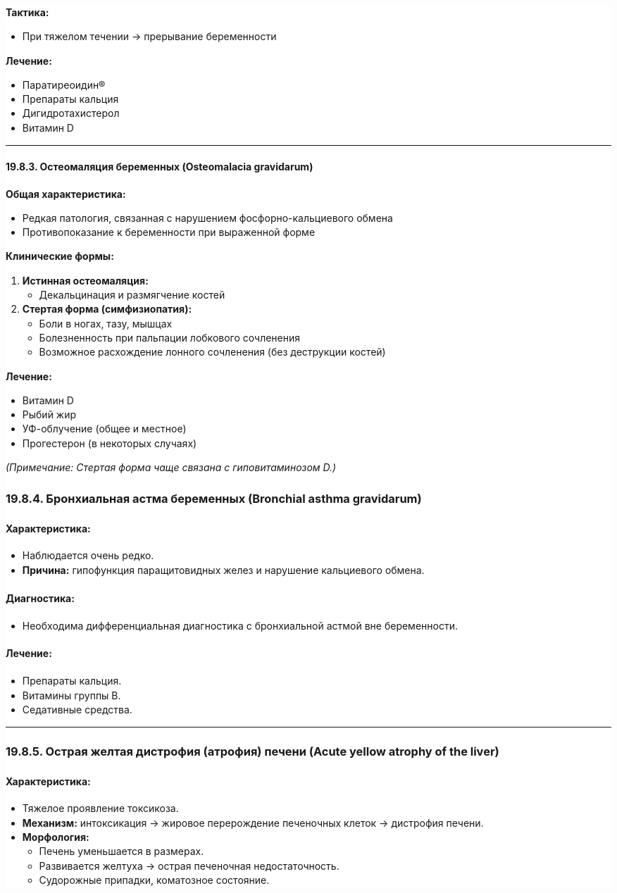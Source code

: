 **Тактика:**  
- При тяжелом течении → прерывание беременности  

**Лечение:**  
- Паратиреоидин®  
- Препараты кальция  
- Дигидротахистерол  
- Витамин D  

---

#### **19.8.3. Остеомаляция беременных (Osteomalacia gravidarum)**  
**Общая характеристика:**  
- Редкая патология, связанная с нарушением фосфорно-кальциевого обмена  
- Противопоказание к беременности при выраженной форме  

**Клинические формы:**  
1. **Истинная остеомаляция:**  
   - Декальцинация и размягчение костей  
2. **Стертая форма (симфизиопатия):**  
   - Боли в ногах, тазу, мышцах  
   - Болезненность при пальпации лобкового сочленения  
   - Возможное расхождение лонного сочленения (без деструкции костей)  

**Лечение:**  
- Витамин D  
- Рыбий жир  
- УФ-облучение (общее и местное)  
- Прогестерон (в некоторых случаях)  

*(Примечание: Стертая форма чаще связана с гиповитаминозом D.)*

### **19.8.4. Бронхиальная астма беременных (Bronchial asthma gravidarum)**  

#### **Характеристика:**  
- Наблюдается очень редко.  
- **Причина:** гипофункция паращитовидных желез и нарушение кальциевого обмена.  

#### **Диагностика:**  
- Необходима дифференциальная диагностика с бронхиальной астмой вне беременности.  

#### **Лечение:**  
- Препараты кальция.  
- Витамины группы В.  
- Седативные средства.  

---  

### **19.8.5. Острая желтая дистрофия (атрофия) печени (Acute yellow atrophy of the liver)**  

#### **Характеристика:**  
- Тяжелое проявление токсикоза.  
- **Механизм:** интоксикация → жировое перерождение печеночных клеток → дистрофия печени.  
- **Морфология:**  
  - Печень уменьшается в размерах.  
  - Развивается желтуха → острая печеночная недостаточность.  
  - Судорожные припадки, коматозное состояние.  
